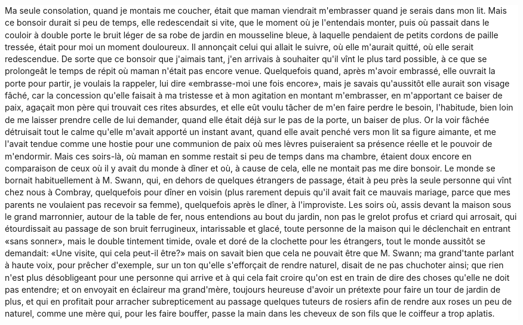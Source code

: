 Ma seule consolation, quand je montais me coucher, était que maman viendrait m'embrasser quand je serais dans mon lit. Mais ce bonsoir durait si peu de temps, elle redescendait si vite, que le moment où je l'entendais monter, puis où passait dans le couloir à double porte le bruit léger de sa robe de jardin en mousseline bleue, à laquelle pendaient de petits cordons de paille tressée, était pour moi un moment douloureux. Il annonçait celui qui allait le suivre, où elle m'aurait quitté, où elle serait redescendue. De sorte que ce bonsoir que j'aimais tant, j'en arrivais à souhaiter qu'il vînt le plus tard possible, à ce que se prolongeât le temps de répit où maman n'était pas encore venue. Quelquefois quand, après m'avoir embrassé, elle ouvrait la porte pour partir, je voulais la rappeler, lui dire «embrasse-moi une fois encore», mais je savais qu'aussitôt elle aurait son visage fâché, car la concession qu'elle faisait à ma tristesse et à mon agitation en montant m'embrasser, en m'apportant ce baiser de paix, agaçait mon père qui trouvait ces rites absurdes, et elle eût voulu tâcher de m'en faire perdre le besoin, l'habitude, bien loin de me laisser prendre celle de lui demander, quand elle était déjà sur le pas de la porte, un baiser de plus. Or la voir fâchée détruisait tout le calme qu'elle m'avait apporté un instant avant, quand elle avait penché vers mon lit sa figure aimante, et me l'avait tendue comme une hostie pour une communion de paix où mes lèvres puiseraient sa présence réelle et le pouvoir de m'endormir. Mais ces soirs-là, où maman en somme restait si peu de temps dans ma chambre, étaient doux encore en comparaison de ceux où il y avait du monde à dîner et où, à cause de cela, elle ne montait pas me dire bonsoir. Le monde se bornait habituellement à M. Swann, qui, en dehors de quelques étrangers de passage, était à peu près la seule personne qui vînt chez nous à Combray, quelquefois pour dîner en voisin (plus rarement depuis qu'il avait fait ce mauvais mariage, parce que mes parents ne voulaient pas recevoir sa femme), quelquefois après le dîner, à l'improviste. Les soirs où, assis devant la maison sous le grand marronnier, autour de la table de fer, nous entendions au bout du jardin, non pas le grelot profus et criard qui arrosait, qui étourdissait au passage de son bruit ferrugineux, intarissable et glacé, toute personne de la maison qui le déclenchait en entrant «sans sonner», mais le double tintement timide, ovale et doré de la clochette pour les étrangers, tout le monde aussitôt se demandait: «Une visite, qui cela peut-il être?» mais on savait bien que cela ne pouvait être que M. Swann; ma grand'tante parlant à haute voix, pour prêcher d'exemple, sur un ton qu'elle s'efforçait de rendre naturel, disait de ne pas chuchoter ainsi; que rien n'est plus désobligeant pour une personne qui arrive et à qui cela fait croire qu'on est en train de dire des choses qu'elle ne doit pas entendre; et on envoyait en éclaireur ma grand'mère, toujours heureuse d'avoir un prétexte pour faire un tour de jardin de plus, et qui en profitait pour arracher subrepticement au passage quelques tuteurs de rosiers afin de rendre aux roses un peu de naturel, comme une mère qui, pour les faire bouffer, passe la main dans les cheveux de son fils que le coiffeur a trop aplatis.
